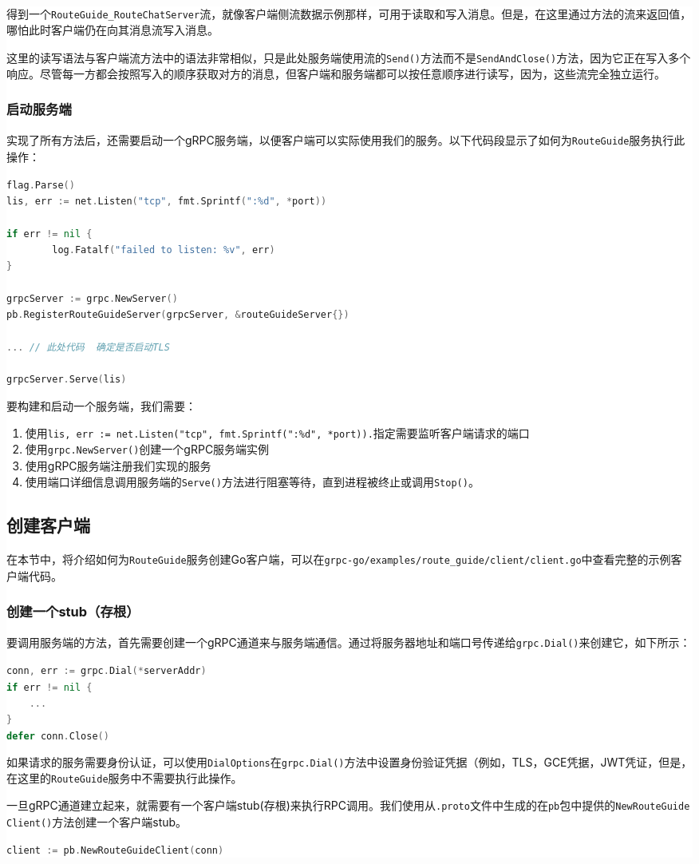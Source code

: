 得到一个`RouteGuide_RouteChatServer`流，就像客户端侧流数据示例那样，可用于读取和写入消息。但是，在这里通过方法的流来返回值，哪怕此时客户端仍在向其消息流写入消息。

这里的读写语法与客户端流方法中的语法非常相似，只是此处服务端使用流的`Send()`方法而不是`SendAndClose()`方法，因为它正在写入多个响应。尽管每一方都会按照写入的顺序获取对方的消息，但客户端和服务端都可以按任意顺序进行读写，因为，这些流完全独立运行。

### 启动服务端

实现了所有方法后，还需要启动一个gRPC服务端，以便客户端可以实际使用我们的服务。以下代码段显示了如何为`RouteGuide`服务执行此操作：

```go
flag.Parse()
lis, err := net.Listen("tcp", fmt.Sprintf(":%d", *port))

if err != nil {
        log.Fatalf("failed to listen: %v", err)
}

grpcServer := grpc.NewServer()
pb.RegisterRouteGuideServer(grpcServer, &routeGuideServer{})

... // 此处代码  确定是否启动TLS

grpcServer.Serve(lis)
```

要构建和启动一个服务端，我们需要：

1. 使用`lis, err := net.Listen("tcp", fmt.Sprintf(":%d", *port)).`指定需要监听客户端请求的端口
2. 使用`grpc.NewServer()`创建一个gRPC服务端实例
3. 使用gRPC服务端注册我们实现的服务
4. 使用端口详细信息调用服务端的`Serve()`方法进行阻塞等待，直到进程被终止或调用`Stop()`。

## 创建客户端

在本节中，将介绍如何为`RouteGuide`服务创建Go客户端，可以在`grpc-go/examples/route_guide/client/client.go`中查看完整的示例客户端代码。

### 创建一个stub（存根）

要调用服务端的方法，首先需要创建一个gRPC通道来与服务端通信。通过将服务器地址和端口号传递给`grpc.Dial()`来创建它，如下所示：

```go
conn, err := grpc.Dial(*serverAddr)
if err != nil {
    ...
}
defer conn.Close()
```

如果请求的服务需要身份认证，可以使用`DialOptions`在`grpc.Dial()`方法中设置身份验证凭据（例如，TLS，GCE凭据，JWT凭证，但是，在这里的`RouteGuide`服务中不需要执行此操作。

一旦gRPC通道建立起来，就需要有一个客户端stub(存根)来执行RPC调用。我们使用从`.proto`文件中生成的在`pb`包中提供的`NewRouteGuideClient()`方法创建一个客户端stub。

```go
client := pb.NewRouteGuideClient(conn)
```
